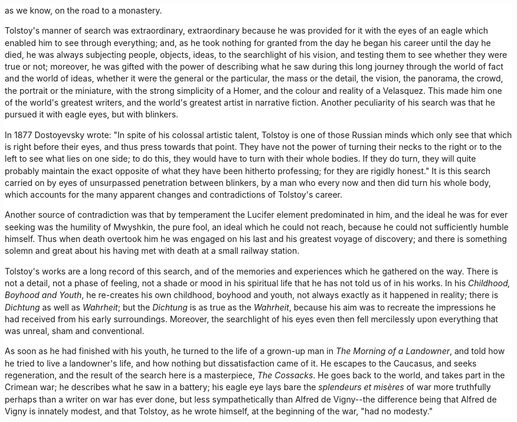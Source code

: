 as we know, on the road to a monastery.

Tolstoy's manner of search was extraordinary, extraordinary because he
was provided for it with the eyes of an eagle which enabled him to see
through everything; and, as he took nothing for granted from the day
he began his career until the day he died, he was always subjecting
people, objects, ideas, to the searchlight of his vision, and testing
them to see whether they were true or not; moreover, he was gifted
with the power of describing what he saw during this long journey
through the world of fact and the world of ideas, whether it were the
general or the particular, the mass or the detail, the vision, the
panorama, the crowd, the portrait or the miniature, with the strong
simplicity of a Homer, and the colour and reality of a Velasquez. This
made him one of the world's greatest writers, and the world's greatest
artist in narrative fiction. Another peculiarity of his search was
that he pursued it with eagle eyes, but with blinkers.

In 1877 Dostoyevsky wrote: "In spite of his colossal artistic talent,
Tolstoy is one of those Russian minds which only see that which is
right before their eyes, and thus press towards that point. They have
not the power of turning their necks to the right or to the left to
see what lies on one side; to do this, they would have to turn with
their whole bodies. If they do turn, they will quite probably maintain
the exact opposite of what they have been hitherto professing; for
they are rigidly honest." It is this search carried on by eyes of
unsurpassed penetration between blinkers, by a man who every now and
then did turn his whole body, which accounts for the many apparent
changes and contradictions of Tolstoy's career.

Another source of contradiction was that by temperament the Lucifer
element predominated in him, and the ideal he was for ever seeking was
the humility of Mwyshkin, the pure fool, an ideal which he could not
reach, because he could not sufficiently humble himself. Thus when
death overtook him he was engaged on his last and his greatest voyage
of discovery; and there is something solemn and great about his having
met with death at a small railway station.

Tolstoy's works are a long record of this search, and of the memories
and experiences which he gathered on the way. There is not a detail,
not a phase of feeling, not a shade or mood in his spiritual life that
he has not told us of in his works. In his _Childhood, Boyhood and
Youth_, he re-creates his own childhood, boyhood and youth, not always
exactly as it happened in reality; there is _Dichtung_ as well as
_Wahrheit_; but the _Dichtung_ is as true as the _Wahrheit_, because
his aim was to recreate the impressions he had received from his early
surroundings. Moreover, the searchlight of his eyes even then fell
mercilessly upon everything that was unreal, sham and conventional.

As soon as he had finished with his youth, he turned to the life of a
grown-up man in _The Morning of a Landowner_, and told how he tried to
live a landowner's life, and how nothing but dissatisfaction came of
it. He escapes to the Caucasus, and seeks regeneration, and the result
of the search here is a masterpiece, _The Cossacks_. He goes back to
the world, and takes part in the Crimean war; he describes what he saw
in a battery; his eagle eye lays bare the _splendeurs et misères_ of
war more truthfully perhaps than a writer on war has ever done, but
less sympathetically than Alfred de Vigny--the difference being that
Alfred de Vigny is innately modest, and that Tolstoy, as he wrote
himself, at the beginning of the war, "had no modesty."
